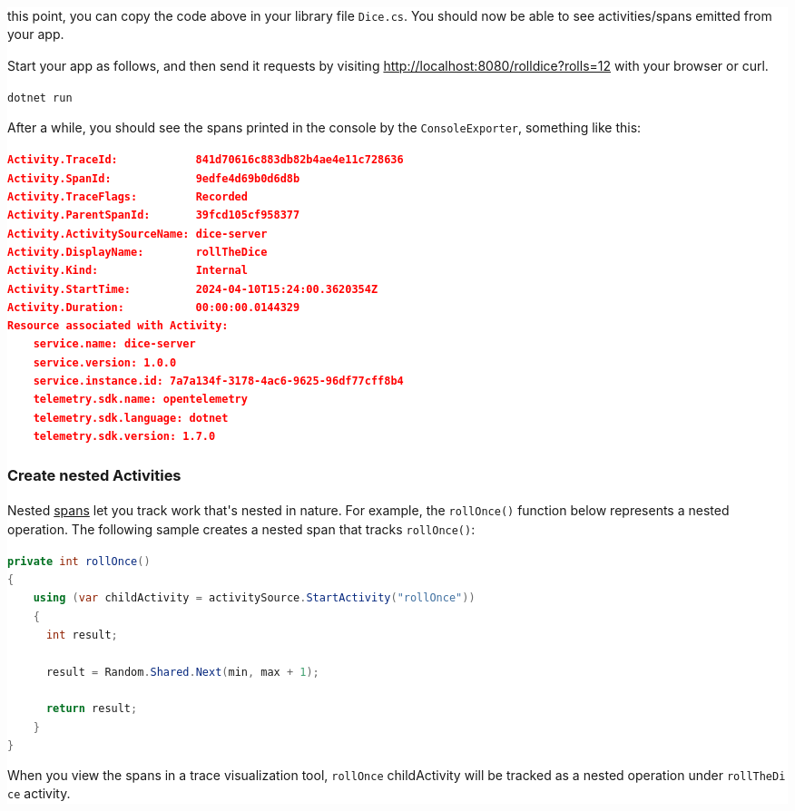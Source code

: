 this point, you can copy the code above in your library file `Dice.cs`. You
should now be able to see activities/spans emitted from your app.

Start your app as follows, and then send it requests by visiting <http://localhost:8080/rolldice?rolls=12> with your browser or curl.

```sh
dotnet run
```

After a while, you should see the spans printed in the console by the
`ConsoleExporter`, something like this:

```json
Activity.TraceId:            841d70616c883db82b4ae4e11c728636
Activity.SpanId:             9edfe4d69b0d6d8b
Activity.TraceFlags:         Recorded
Activity.ParentSpanId:       39fcd105cf958377
Activity.ActivitySourceName: dice-server
Activity.DisplayName:        rollTheDice
Activity.Kind:               Internal
Activity.StartTime:          2024-04-10T15:24:00.3620354Z
Activity.Duration:           00:00:00.0144329
Resource associated with Activity:
    service.name: dice-server
    service.version: 1.0.0
    service.instance.id: 7a7a134f-3178-4ac6-9625-96df77cff8b4
    telemetry.sdk.name: opentelemetry
    telemetry.sdk.language: dotnet
    telemetry.sdk.version: 1.7.0

```

### Create nested Activities
Nested [spans](/docs/concepts/signals/traces/#spans) let you track work that's
nested in nature. For example, the `rollOnce()` function below represents a
nested operation. The following sample creates a nested span that tracks
`rollOnce()`:

```csharp
private int rollOnce()
{
    using (var childActivity = activitySource.StartActivity("rollOnce"))
    {
      int result;
      
      result = Random.Shared.Next(min, max + 1);
        
      return result;
    }
}

```

When you view the spans in a trace visualization tool, `rollOnce` childActivity will be
tracked as a nested operation under `rollTheDice` activity.
